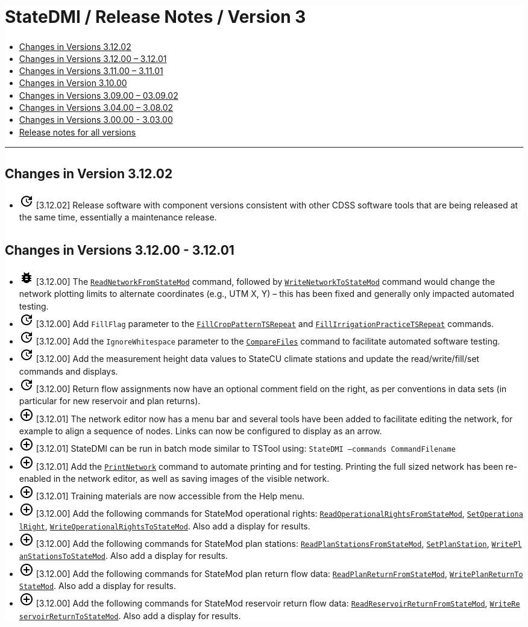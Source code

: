 # StateDMI / Release Notes / Version 3 #

* [Changes in Versions 3.12.02](#changes-in-version-31202)
* [Changes in Versions 3.12.00 – 3.12.01](#changes-in-versions-31200-31201)
* [Changes in Versions 3.11.00 – 3.11.01](#changes-in-versions-31100-31101)
* [Changes in Version 3.10.00](#changes-in-version-31000)
* [Changes in Versions 3.09.00 – 03.09.02](#changes-in-versions-30900-30902)
* [Changes in Versions 3.04.00 – 3.08.02](#changes-in-versions-30400-30802)
* [Changes in Versions 3.00.00 - 3.03.00](#changes-in-versions-30000-30300)
* [Release notes for all versions](release-notes.md)

----------

## Changes in Version 3.12.02

* ![change](change.png) [3.12.02] Release software with component versions consistent with other CDSS software tools that are being released at the same time, essentially a maintenance release.

## Changes in Versions 3.12.00 - 3.12.01

* ![bug](bug.png) [3.12.00] The [`ReadNetworkFromStateMod`](../command-ref/ReadNetworkFromStateMod/ReadNetworkFromStateMod.md) command, followed by [`WriteNetworkToStateMod`](../command-ref/WriteNetworkToStateMod/WriteNetworkToStateMod.md) command would change the network plotting limits to alternate coordinates (e.g., UTM X, Y) – this has been fixed and generally only impacted automated testing.
* ![change](change.png) [3.12.00] Add `FillFlag` parameter to the [`FillCropPatternTSRepeat`](../command-ref/FillCropPatternTSRepeat/FillCropPatternTSRepeat.md) and [`FillIrrigationPracticeTSRepeat`](../command-ref/FillIrrigationPracticeTSRepeat/FillIrrigationPracticeTSRepeat.md) commands.
* ![change](change.png) [3.12.00] Add the `IgnoreWhitespace` parameter to the [`CompareFiles`](../command-ref/CompareFiles/CompareFiles.md) command to facilitate automated software testing.
* ![change](change.png) [3.12.00] Add the measurement height data values to StateCU climate stations and update the read/write/fill/set commands and displays.
* ![change](change.png) [3.12.00] Return flow assignments now have an optional comment field on the right, as per conventions in data sets (in particular for new reservoir and plan returns).
* ![new](new.png) [3.12.01] The network editor now has a menu bar and several tools have been added to facilitate editing the network, for example to align a sequence of nodes.  Links can now be configured to display as an arrow.
* ![new](new.png) [3.12.01] StateDMI can be run in batch mode similar to TSTool using:  `StateDMI –commands CommandFilename`
* ![new](new.png) [3.12.01] Add the [`PrintNetwork`](../command-ref/PrintNetwork/PrintNetwork.md) command to automate printing and for testing.  Printing the full sized network has been re-enabled in the network editor, as well as saving images of the visible network.
* ![new](new.png) [3.12.01] Training materials are now accessible from the Help menu.
* ![new](new.png) [3.12.00] Add the following commands for StateMod operational rights:  [`ReadOperationalRightsFromStateMod`](../command-ref/ReadOperationalRightsFromStateMod/ReadOperationalRightsFromStateMod.md), [`SetOperationalRight`](../command-ref/SetOperationalRight/SetOperationalRight.md), [`WriteOperationalRightsToStateMod`](../command-ref/WriteOperationalRightsToStateMod/WriteOperationalRightsToStateMod.md).  Also add a display for results.
* ![new](new.png) [3.12.00] Add the following commands for StateMod plan stations:  [`ReadPlanStationsFromStateMod`](../command-ref/ReadPlanStationsFromStateMod/ReadPlanStationsFromStateMod.md), [`SetPlanStation`](../command-ref/SetPlanStation/SetPlanStation.md), [`WritePlanStationsToStateMod`](../command-ref/WritePlanStationsToStateMod/WritePlanStationsToStateMod.md).  Also add a display for results.
* ![new](new.png) [3.12.00] Add the following commands for StateMod plan return flow data:  [`ReadPlanReturnFromStateMod`](../command-ref/ReadPlanReturnFromStateMod/ReadPlanReturnFromStateMod.md), [`WritePlanReturnToStateMod`](../command-ref/WritePlanReturnToStateMod/WritePlanReturnToStateMod.md).  Also add a display for results.
* ![new](new.png) [3.12.00] Add the following commands for StateMod reservoir return flow data:  [`ReadReservoirReturnFromStateMod`](../command-ref/ReadReservoirReturnFromStateMod/ReadReservoirReturnFromStateMod.md), [`WriteReservoirReturnToStateMod`](../command-ref/WriteReservoirReturnToStateMod/WriteReservoirReturnToStateMod.md).  Also add a display for results.